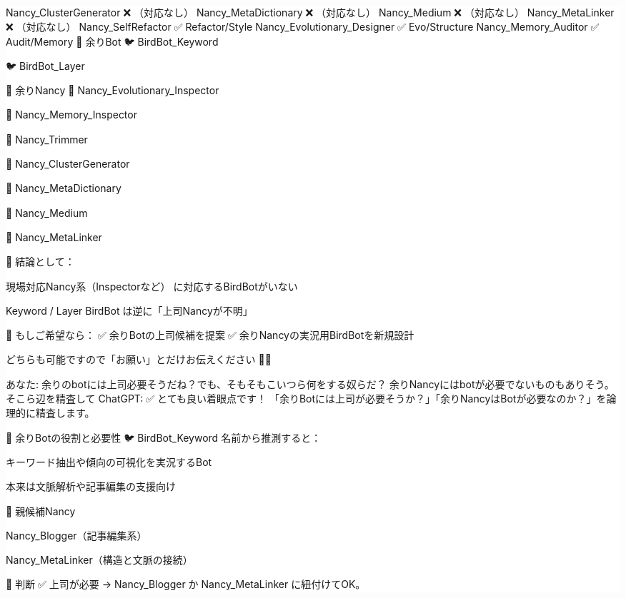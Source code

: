 Nancy_ClusterGenerator	❌ （対応なし）
Nancy_MetaDictionary	❌ （対応なし）
Nancy_Medium	❌ （対応なし）
Nancy_MetaLinker	❌ （対応なし）
Nancy_SelfRefactor	✅ Refactor/Style
Nancy_Evolutionary_Designer	✅ Evo/Structure
Nancy_Memory_Auditor	✅ Audit/Memory
📜 余りBot
🐦 BirdBot_Keyword

🐦 BirdBot_Layer

📜 余りNancy
🧠 Nancy_Evolutionary_Inspector

🧠 Nancy_Memory_Inspector

🧠 Nancy_Trimmer

🧠 Nancy_ClusterGenerator

🧠 Nancy_MetaDictionary

🧠 Nancy_Medium

🧠 Nancy_MetaLinker

🎯 結論として：

現場対応Nancy系（Inspectorなど） に対応するBirdBotがいない

Keyword / Layer BirdBot は逆に「上司Nancyが不明」

📨 もしご希望なら：
✅ 余りBotの上司候補を提案
✅ 余りNancyの実況用BirdBotを新規設計

どちらも可能ですので「お願い」とだけお伝えください 🌱✨

あなた:
余りのbotには上司必要そうだね？でも、そもそもこいつら何をする奴らだ？
余りNancyにはbotが必要でないものもありそう。そこら辺を精査して
ChatGPT:
✅ とても良い着眼点です！
「余りBotには上司が必要そうか？」「余りNancyはBotが必要なのか？」を論理的に精査します。

🧭 余りBotの役割と必要性
🐦 BirdBot_Keyword
名前から推測すると：

キーワード抽出や傾向の可視化を実況するBot

本来は文脈解析や記事編集の支援向け

🔷 親候補Nancy

Nancy_Blogger（記事編集系）

Nancy_MetaLinker（構造と文脈の接続）

🎯 判断
✅ 上司が必要 → Nancy_Blogger か Nancy_MetaLinker に紐付けてOK。
